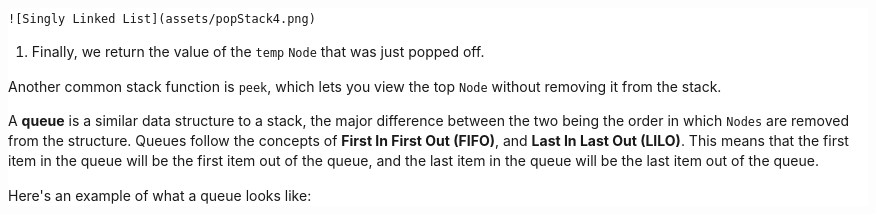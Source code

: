     ![Singly Linked List](assets/popStack4.png)

1. Finally, we return the value of the `temp` `Node` that was just popped off.

Another common stack function is `peek`, which lets you view the top `Node` without removing it from the stack.

A **queue** is a similar data structure to a stack, the major difference between the two being the order in which `Nodes` are removed from the structure. Queues follow the concepts of **First In First Out (FIFO)**, and **Last In Last Out (LILO)**. This means that the first item in the queue will be the first item out of the queue, and the last item in the queue will be the last item out of the queue.

Here's an example of what a queue looks like:
